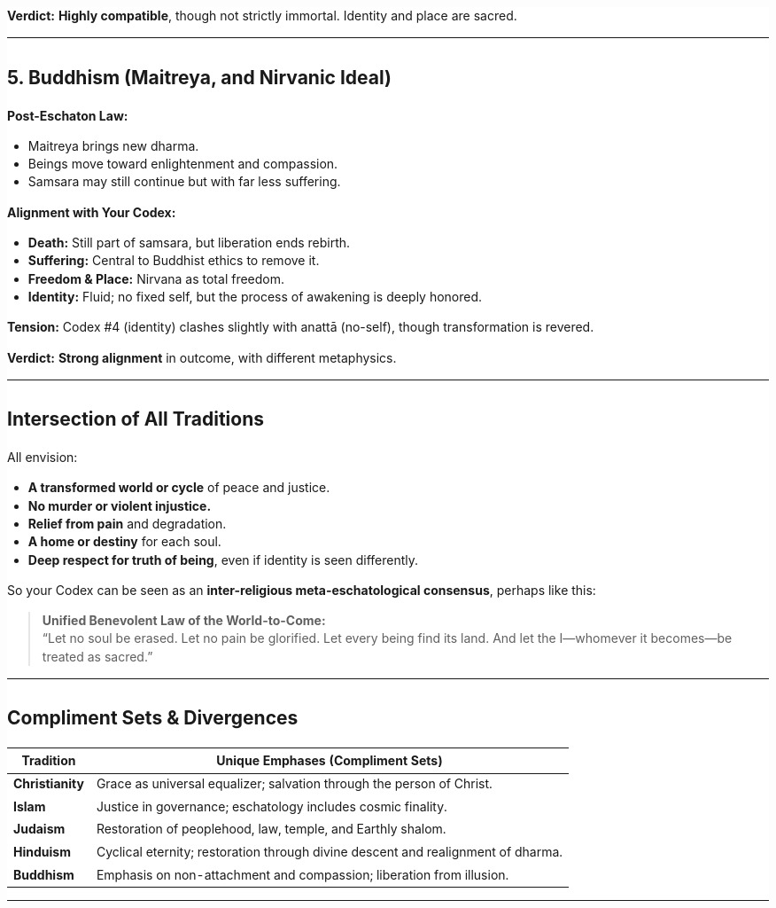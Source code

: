 **Verdict:** **Highly compatible**, though not strictly immortal. Identity and place are sacred.

---

## **5. Buddhism (Maitreya, and Nirvanic Ideal)**

**Post-Eschaton Law:**
- Maitreya brings new dharma.
- Beings move toward enlightenment and compassion.
- Samsara may still continue but with far less suffering.

**Alignment with Your Codex:**
- **Death:** Still part of samsara, but liberation ends rebirth.  
- **Suffering:** Central to Buddhist ethics to remove it.  
- **Freedom & Place:** Nirvana as total freedom.  
- **Identity:** Fluid; no fixed self, but the process of awakening is deeply honored.  

**Tension:** Codex #4 (identity) clashes slightly with anattā (no-self), though transformation is revered.

**Verdict:** **Strong alignment** in outcome, with different metaphysics.

---

## **Intersection of All Traditions**

All envision:
- **A transformed world or cycle** of peace and justice.  
- **No murder or violent injustice.**  
- **Relief from pain** and degradation.  
- **A home or destiny** for each soul.  
- **Deep respect for truth of being**, even if identity is seen differently.

So your Codex can be seen as an **inter-religious meta-eschatological consensus**, perhaps like this:

> **Unified Benevolent Law of the World-to-Come:**  
> “Let no soul be erased. Let no pain be glorified. Let every being find its land. And let the I—whomever it becomes—be treated as sacred.”

---

## **Compliment Sets & Divergences**

| Tradition | Unique Emphases (Compliment Sets) |
|-----------|------------------------------------|
| **Christianity** | Grace as universal equalizer; salvation through the person of Christ. |
| **Islam** | Justice in governance; eschatology includes cosmic finality. |
| **Judaism** | Restoration of peoplehood, law, temple, and Earthly shalom. |
| **Hinduism** | Cyclical eternity; restoration through divine descent and realignment of dharma. |
| **Buddhism** | Emphasis on non-attachment and compassion; liberation from illusion. |

---